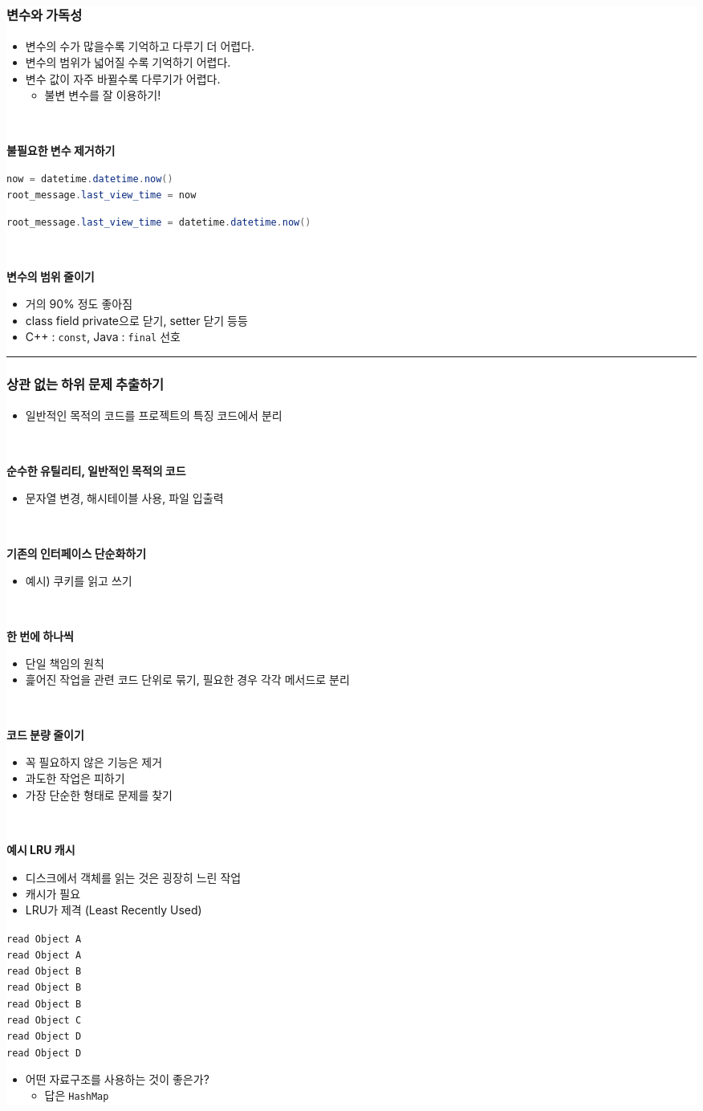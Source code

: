 
### 변수와 가독성
- 변수의 수가 많을수록 기억하고 다루기 더 어렵다.
- 변수의 범위가 넓어질 수록 기억하기 어렵다.
- 변수 값이 자주 바뀔수록 다루기가 어렵다.
    - 불변 변수를 잘 이용하기!

<br/>

**불필요한 변수 제거하기**
```java
now = datetime.datetime.now()
root_message.last_view_time = now
```
```java
root_message.last_view_time = datetime.datetime.now()
```

<Br/>

**변수의 범위 줄이기**
- 거의 90% 정도 좋아짐
- class field private으로 닫기, setter 닫기 등등
- C++ : `const`, Java : `final` 선호

---

### 상관 없는 하위 문제 추출하기
- 일반적인 목적의 코드를 프로젝트의 특징 코드에서 분리

<br/>

**순수한 유틸리티, 일반적인 목적의 코드**
- 문자열 변경, 해시테이블 사용, 파일 입출력

<br/>

**기존의 인터페이스 단순화하기**
- 예시) 쿠키를 읽고 쓰기

<Br/>

**한 번에 하나씩**
- 단일 책임의 원칙
- 흝어진 작업을 관련 코드 단위로 묶기, 필요한 경우 각각 메서드로 분리

<br/>

**코드 분량 줄이기**
- 꼭 필요하지 않은 기능은 제거
- 과도한 작업은 피하기
- 가장 단순한 형태로 문제를 찾기

<br/>

**예시 LRU 캐시**
- 디스크에서 객체를 읽는 것은 굉장히 느린 작업
- 캐시가 필요
- LRU가 제격 (Least Recently Used)
```
read Object A
read Object A
read Object B
read Object B
read Object B
read Object C
read Object D
read Object D
```
- 어떤 자료구조를 사용하는 것이 좋은가?
    - 답은 `HashMap`